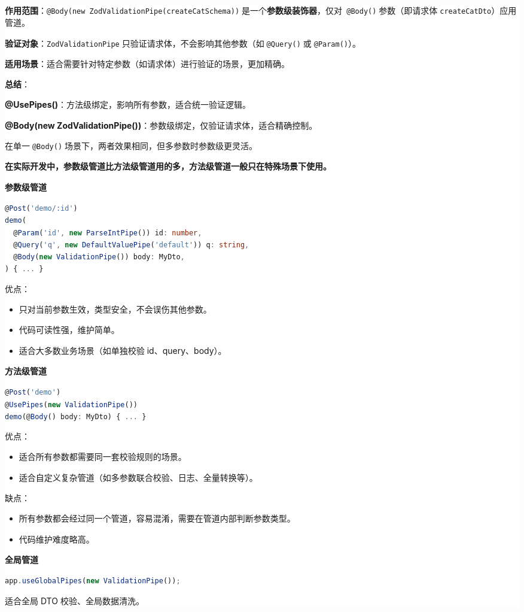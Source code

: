 **作用范围**：`@Body(new ZodValidationPipe(createCatSchema))` 是一个**参数级装饰器**，仅对` @Body()` 参数（即请求体 `createCatDto`）应用管道。

**验证对象**：`ZodValidationPipe` 只验证请求体，不会影响其他参数（如 `@Query()` 或 `@Param()`）。

**适用场景**：适合需要针对特定参数（如请求体）进行验证的场景，更加精确。

**总结**：

**@UsePipes()**：方法级绑定，影响所有参数，适合统一验证逻辑。

**@Body(new ZodValidationPipe())**：参数级绑定，仅验证请求体，适合精确控制。

在单一 `@Body()` 场景下，两者效果相同，但多参数时参数级更灵活。

**在实际开发中，参数级管道比方法级管道用的多，方法级管道一般只在特殊场景下使用。**

**参数级管道**

```typescript
@Post('demo/:id')
demo(
  @Param('id', new ParseIntPipe()) id: number,
  @Query('q', new DefaultValuePipe('default')) q: string,
  @Body(new ValidationPipe()) body: MyDto,
) { ... }
```

优点：

- 只对当前参数生效，类型安全，不会误伤其他参数。

- 代码可读性强，维护简单。

- 适合大多数业务场景（如单独校验 id、query、body）。

**方法级管道**

```typescript
@Post('demo')
@UsePipes(new ValidationPipe())
demo(@Body() body: MyDto) { ... }
```

优点：

- 适合所有参数都需要同一套校验规则的场景。

- 适合自定义复杂管道（如多参数联合校验、日志、全量转换等）。

缺点：

- 所有参数都会经过同一个管道，容易混淆，需要在管道内部判断参数类型。

- 代码维护难度略高。

**全局管道**

```typescript
app.useGlobalPipes(new ValidationPipe());
```

适合全局 DTO 校验、全局数据清洗。

